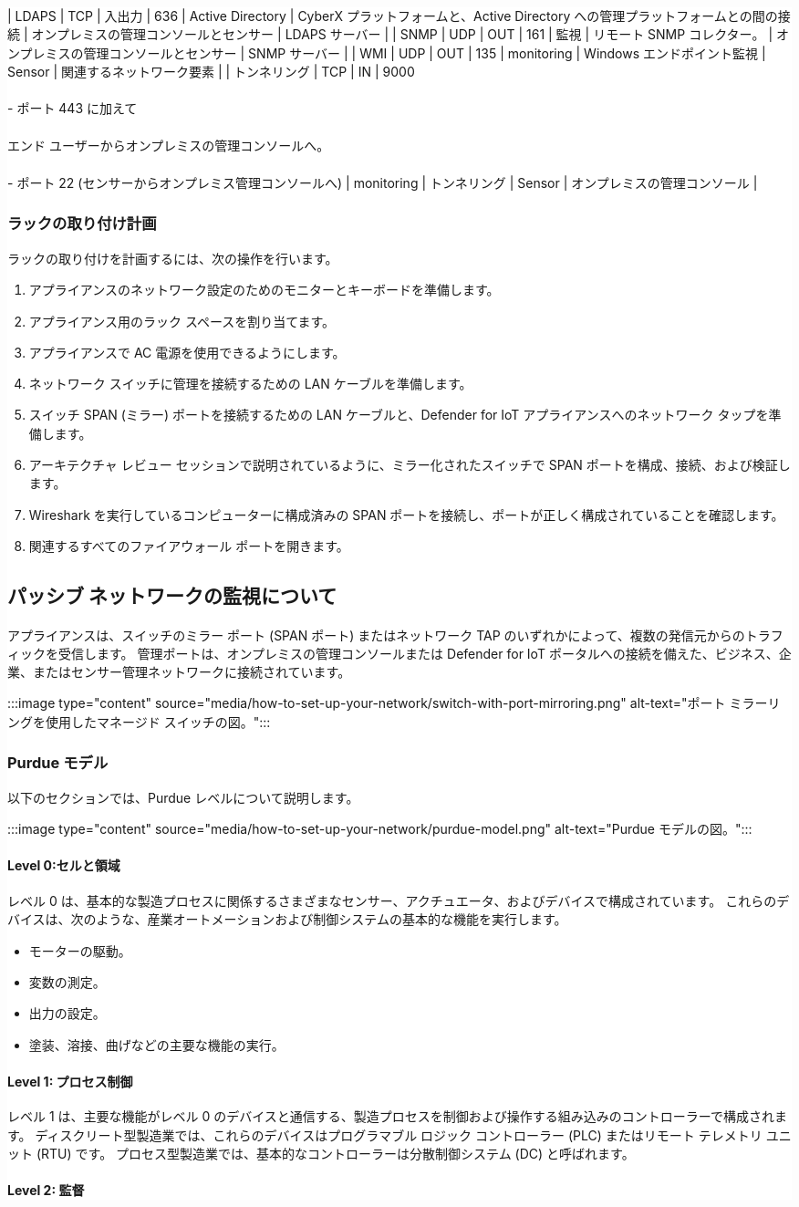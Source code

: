 | LDAPS | TCP | 入出力 | 636 | Active Directory | CyberX プラットフォームと、Active Directory への管理プラットフォームとの間の接続 | オンプレミスの管理コンソールとセンサー | LDAPS サーバー |
| SNMP | UDP | OUT | 161 | 監視 | リモート SNMP コレクター。 | オンプレミスの管理コンソールとセンサー | SNMP サーバー |
| WMI | UDP | OUT | 135 | monitoring | Windows エンドポイント監視 | Sensor | 関連するネットワーク要素 |
| トンネリング | TCP | IN | 9000 <br /><br />- ポート 443 に加えて <br /><br />エンド ユーザーからオンプレミスの管理コンソールへ。 <br /><br />- ポート 22 (センサーからオンプレミス管理コンソールへ)  | monitoring | トンネリング | Sensor | オンプレミスの管理コンソール |

### <a name="planning-rack-installation"></a>ラックの取り付け計画

ラックの取り付けを計画するには、次の操作を行います。

1. アプライアンスのネットワーク設定のためのモニターとキーボードを準備します。

1. アプライアンス用のラック スペースを割り当てます。

1. アプライアンスで AC 電源を使用できるようにします。
1. ネットワーク スイッチに管理を接続するための LAN ケーブルを準備します。
1. スイッチ SPAN (ミラー) ポートを接続するための LAN ケーブルと、Defender for IoT アプライアンスへのネットワーク タップを準備します。 
1. アーキテクチャ レビュー セッションで説明されているように、ミラー化されたスイッチで SPAN ポートを構成、接続、および検証します。
1. Wireshark を実行しているコンピューターに構成済みの SPAN ポートを接続し、ポートが正しく構成されていることを確認します。
1. 関連するすべてのファイアウォール ポートを開きます。

## <a name="about-passive-network-monitoring"></a>パッシブ ネットワークの監視について

アプライアンスは、スイッチのミラー ポート (SPAN ポート) またはネットワーク TAP のいずれかによって、複数の発信元からのトラフィックを受信します。 管理ポートは、オンプレミスの管理コンソールまたは Defender for IoT ポータルへの接続を備えた、ビジネス、企業、またはセンサー管理ネットワークに接続されています。

:::image type="content" source="media/how-to-set-up-your-network/switch-with-port-mirroring.png" alt-text="ポート ミラーリングを使用したマネージド スイッチの図。":::

### <a name="purdue-model"></a>Purdue モデル

以下のセクションでは、Purdue レベルについて説明します。

:::image type="content" source="media/how-to-set-up-your-network/purdue-model.png" alt-text="Purdue モデルの図。":::

####  <a name="level-0-cell-and-area"></a>Level 0:セルと領域  

レベル 0 は、基本的な製造プロセスに関係するさまざまなセンサー、アクチュエータ、およびデバイスで構成されています。 これらのデバイスは、次のような、産業オートメーションおよび制御システムの基本的な機能を実行します。

- モーターの駆動。

- 変数の測定。
- 出力の設定。
- 塗装、溶接、曲げなどの主要な機能の実行。

#### <a name="level-1-process-control"></a>Level 1: プロセス制御

レベル 1 は、主要な機能がレベル 0 のデバイスと通信する、製造プロセスを制御および操作する組み込みのコントローラーで構成されます。 ディスクリート型製造業では、これらのデバイスはプログラマブル ロジック コントローラー (PLC) またはリモート テレメトリ ユニット (RTU) です。 プロセス型製造業では、基本的なコントローラーは分散制御システム (DC) と呼ばれます。

#### <a name="level-2-supervisory"></a>Level 2: 監督
